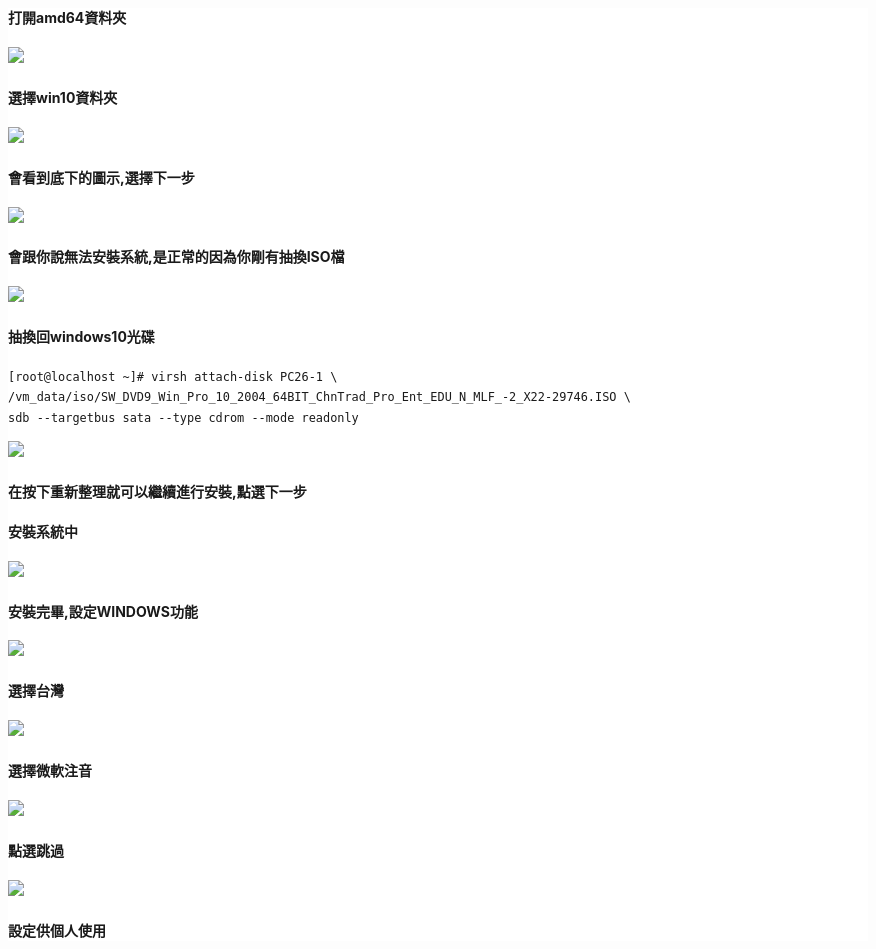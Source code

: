 #### **打開amd64資料夾**

![](https://i.imgur.com/zO0P1ls.png)

#### **選擇win10資料夾**

![](https://i.imgur.com/8dtriLj.png)

#### **會看到底下的圖示,選擇下一步**

![](https://i.imgur.com/XTLq3qC.png)

#### **會跟你說無法安裝系統,是正常的因為你剛有抽換ISO檔** 

![](https://i.imgur.com/15nkNiz.jpg)


#### **抽換回windows10光碟**

```
[root@localhost ~]# virsh attach-disk PC26-1 \ 
/vm_data/iso/SW_DVD9_Win_Pro_10_2004_64BIT_ChnTrad_Pro_Ent_EDU_N_MLF_-2_X22-29746.ISO \ 
sdb --targetbus sata --type cdrom --mode readonly
```

![](https://i.imgur.com/IAz6dlS.png)

#### **在按下重新整理就可以繼續進行安裝,點選下一步**

#### **安裝系統中**

![](https://i.imgur.com/7wMopFw.png)


#### **安裝完畢,設定WINDOWS功能**

![](https://i.imgur.com/fLu473Q.png)


#### **選擇台灣**

![](https://i.imgur.com/aeINqPA.png)

#### **選擇微軟注音**

![](https://i.imgur.com/ekESao2.png)


#### **點選跳過**

![](https://i.imgur.com/49vjLBg.png)

#### **設定供個人使用**
